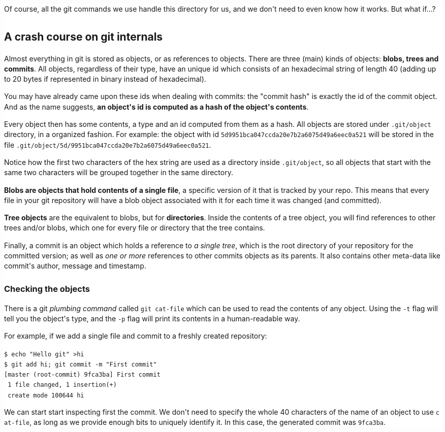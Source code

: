 Of course, all the git commands we use handle this directory for us, and we
don't need to even know how it works. But what if...?

## A crash course on git internals

Almost everything in git is stored as objects, or as references to objects.
There are three (main) kinds of objects: **blobs, trees and commits**. All
objects, regardless of their type, have an unique id which consists of an
hexadecimal string of length 40 (adding up to 20 bytes if represented in
binary instead of hexadecimal).

You may have already came upon these ids when dealing with commits: the
"commit hash" is exactly the id of the commit object. And as the name
suggests, **an object's id is computed as a hash of the object's contents**.

Every object then has some contents, a type and an id computed from them as a
hash. All objects are stored under `.git/object` directory, in a organized
fashion. For example: the object with id
`5d9951bca047ccda20e7b2a6075d49a6eec0a521` will be stored in the file
`.git/object/5d/9951bca047ccda20e7b2a6075d49a6eec0a521`.

Notice how the first two characters of the hex string are used as a directory
inside `.git/object`, so all objects that start with the same two
characters will be grouped together in the same directory.

**Blobs are objects that hold contents of a single file**, a specific version
of it that is tracked by your repo. This means that every file in your git
repository will have a blob object associated with it for each time it was
changed (and committed).

**Tree objects** are the equivalent to blobs, but for **directories**. Inside the
contents of a tree object, you will find references to other trees and/or blobs,
which one for every file or directory that the tree contains.

Finally, a commit is an object which holds a reference to _a single tree_,
which is the root directory of your repository for the committed version; as well
as _one or more_ references to other commits objects as its parents. It also
contains other meta-data like commit's author, message and timestamp.

### Checking the objects

There is a git _plumbing command_ called `git cat-file` which can be used to
read the contents of any object. Using the `-t` flag will tell you the object's
type, and the `-p` flag will print its contents in a human-readable way.

For example, if we add a single file and commit to a freshly created repository:

```
$ echo "Hello git" >hi
$ git add hi; git commit -m "First commit"
[master (root-commit) 9fca3ba] First commit
 1 file changed, 1 insertion(+)
 create mode 100644 hi
```

We can start start inspecting first the commit. We don't need to specify the
whole 40 characters of the name of an object to use `cat-file`, as long as we
provide enough bits to uniquely identify it. In this case, the generated
commit was `9fca3ba`.
